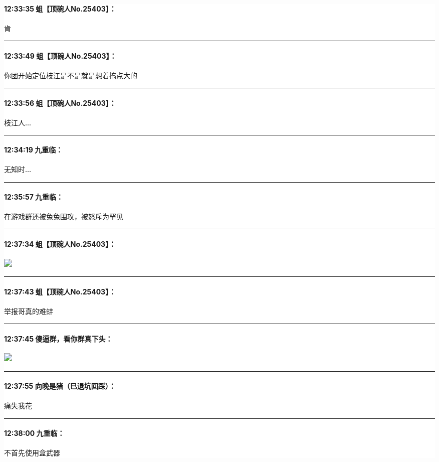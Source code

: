 #### 12:33:35  蛆【顶碗人No.25403】：

肯

*****

#### 12:33:49  蛆【顶碗人No.25403】：

你团开始定位枝江是不是就是想着搞点大的

*****

#### 12:33:56  蛆【顶碗人No.25403】：

枝江人...

*****

#### 12:34:19  九重临：

无知时…

*****

#### 12:35:57  九重临：

在游戏群还被兔兔围攻，被怒斥为罕见

*****

#### 12:37:34  蛆【顶碗人No.25403】：

![](http://gchat.qpic.cn/gchatpic_new/794594593/614391357-3144868031-549920B5C3719F983C97CFBEE28A4D49/0?term=2")

*****

#### 12:37:43  蛆【顶碗人No.25403】：

举报哥真的难蚌

*****

#### 12:37:45  傻逼群，看你群真下头：

![](http://gchat.qpic.cn/gchatpic_new/2994013508/614391357-2358078729-549920B5C3719F983C97CFBEE28A4D49/0?term=2")

*****

#### 12:37:55  向晚是猪（已退坑回踩）：

痛失我花

*****

#### 12:38:00  九重临：

不首先使用盒武器
